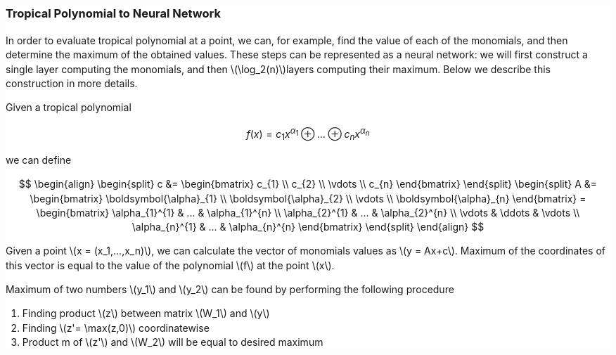 
### Tropical Polynomial to Neural Network

In order to evaluate tropical polynomial at a point, we can, for example, find the value of each of the monomials, and then determine the maximum of the obtained values. These steps can be represented as a neural network: we will first construct a single layer computing the monomials, and then \\(\log_2(n)\\)layers computing their maximum.
Below we describe this construction in more details.

Given a tropical polynomial 

$$
f(x) =  c_1 x^{\alpha_1} \oplus\dots\oplus c_n x^{\alpha_n}
$$

we can define 

$$
\begin{align}
    \begin{split}
    c &= \begin{bmatrix}
           c_{1} \\
           c_{2} \\
           \vdots \\
           c_{n}
         \end{bmatrix}
    \end{split}
    \begin{split}
    A &= \begin{bmatrix}
           \boldsymbol{\alpha}_{1} \\
           \boldsymbol{\alpha}_{2} \\
           \vdots \\
           \boldsymbol{\alpha}_{n}
         \end{bmatrix}
      = \begin{bmatrix}
           \alpha_{1}^{1} & ... & \alpha_{1}^{n} \\
           \alpha_{2}^{1} & ... & \alpha_{2}^{n} \\
           \vdots & \ddots & \vdots \\
           \alpha_{n}^{1} & ... & \alpha_{n}^{n}
         \end{bmatrix}
    \end{split}
\end{align}
$$

Given a point \\(x = (x_1,...,x_n)\\), we can calculate the vector of monomials values as \\(y = Ax+c\\). Maximum of the coordinates of this vector is equal to the value of the polynomial \\(f\\) at the point \\(x\\).

Maximum of two numbers \\(y_1\\) and \\(y_2\\) can be found by performing the following procedure

1. Finding product \\(z\\) between matrix \\(W_1\\)
    and \\(y\\)
2. Finding \\(z'= \max(z,0)\\) coordinatewise
3. Product m of \\(z'\\) and \\(W_2\\) will be equal to desired maximum
